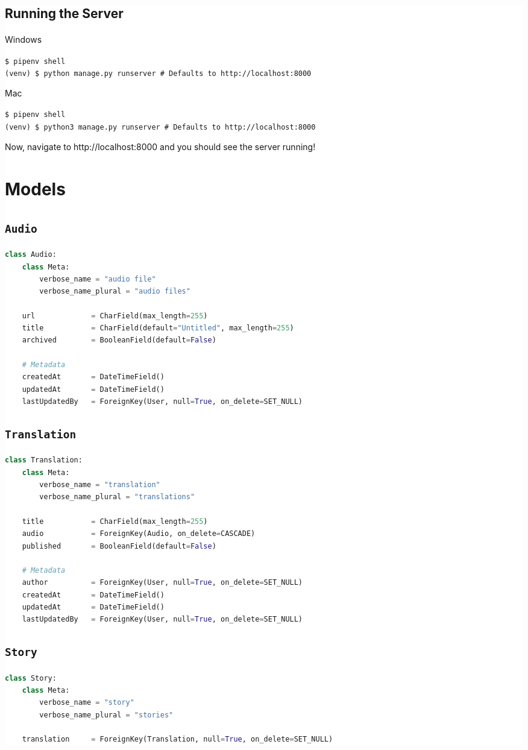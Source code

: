 
## Running the Server
Windows
```
$ pipenv shell
(venv) $ python manage.py runserver # Defaults to http://localhost:8000
```
Mac
```
$ pipenv shell
(venv) $ python3 manage.py runserver # Defaults to http://localhost:8000
```
Now, navigate to http://localhost:8000 and you should see the server running!

# Models
## `Audio`
```python
class Audio:
    class Meta:
        verbose_name = "audio file"
        verbose_name_plural = "audio files"

    url             = CharField(max_length=255)
    title           = CharField(default="Untitled", max_length=255)
    archived        = BooleanField(default=False)

    # Metadata
    createdAt       = DateTimeField()
    updatedAt       = DateTimeField()
    lastUpdatedBy   = ForeignKey(User, null=True, on_delete=SET_NULL)
```
## `Translation`
```python
class Translation:
    class Meta:
        verbose_name = "translation"
        verbose_name_plural = "translations"

    title           = CharField(max_length=255)
    audio           = ForeignKey(Audio, on_delete=CASCADE)
    published       = BooleanField(default=False)

    # Metadata
    author          = ForeignKey(User, null=True, on_delete=SET_NULL)
    createdAt       = DateTimeField()
    updatedAt       = DateTimeField()
    lastUpdatedBy   = ForeignKey(User, null=True, on_delete=SET_NULL)
```
## `Story`
```python
class Story:
    class Meta:
        verbose_name = "story"
        verbose_name_plural = "stories"

    translation     = ForeignKey(Translation, null=True, on_delete=SET_NULL)
```
